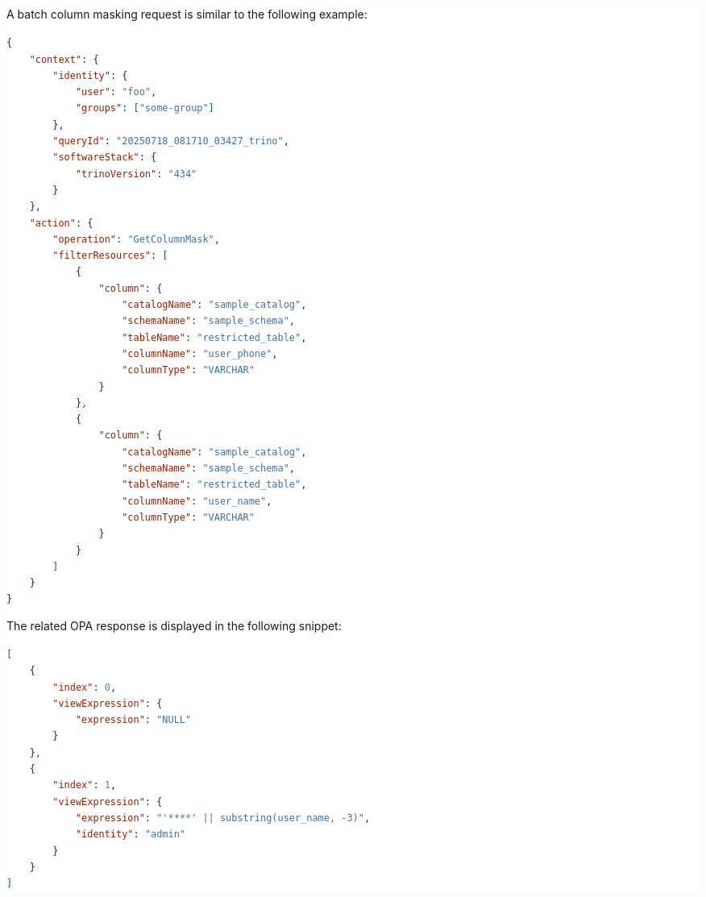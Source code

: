 A batch column masking request is similar to the following example:

```json
{
    "context": {
        "identity": {
            "user": "foo",
            "groups": ["some-group"]
        },
        "queryId": "20250718_081710_03427_trino",
        "softwareStack": {
            "trinoVersion": "434"
        }
    },
    "action": {
        "operation": "GetColumnMask",
        "filterResources": [
            {
                "column": {
                    "catalogName": "sample_catalog",
                    "schemaName": "sample_schema",
                    "tableName": "restricted_table",
                    "columnName": "user_phone",
                    "columnType": "VARCHAR"
                }
            },
            {
                "column": {
                    "catalogName": "sample_catalog",
                    "schemaName": "sample_schema",
                    "tableName": "restricted_table",
                    "columnName": "user_name",
                    "columnType": "VARCHAR"
                }
            }
        ]
    }
}
```

The related OPA response is displayed in the following snippet:

```json
[
    {
        "index": 0,
        "viewExpression": {
            "expression": "NULL"
        }
    },
    {
        "index": 1,
        "viewExpression": {
            "expression": "'****' || substring(user_name, -3)",
            "identity": "admin"
        }
    }
]
```
